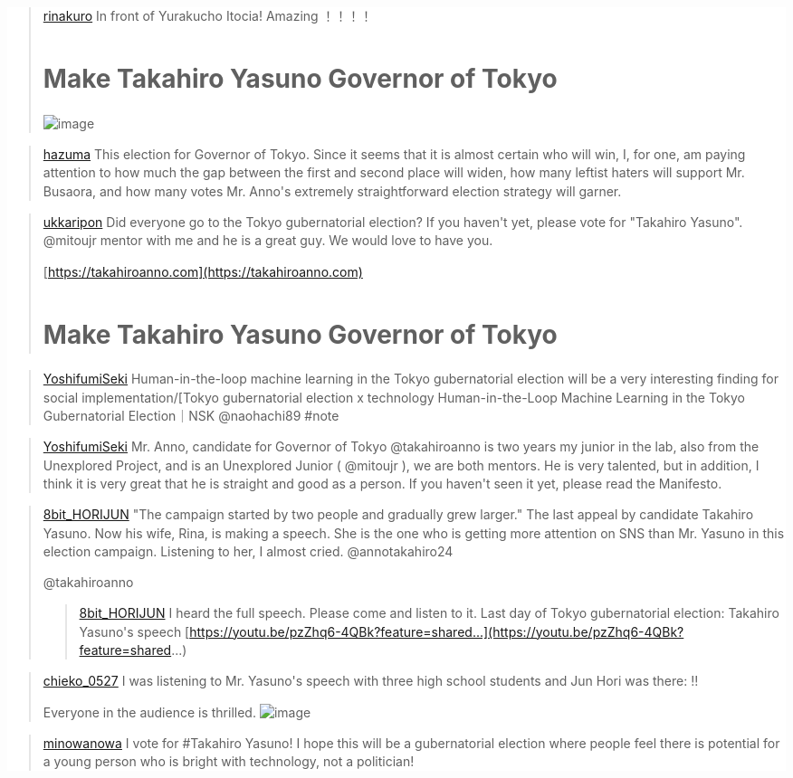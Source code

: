 > [rinakuro](https://x.com/rinakuro/status/1809528330015895715) In front of Yurakucho Itocia! Amazing ！！！！
>  # Make Takahiro Yasuno Governor of Tokyo
>  ![image](https://pbs.twimg.com/media/GRy8bKJacAElh-y?format=jpg&name=medium#.png)

> [hazuma](https://x.com/hazuma/status/1809479930067186171) This election for Governor of Tokyo. Since it seems that it is almost certain who will win, I, for one, am paying attention to how much the gap between the first and second place will widen, how many leftist haters will support Mr. Busaora, and how many votes Mr. Anno's extremely straightforward election strategy will garner.

> [ukkaripon](https://x.com/ukkaripon/status/1809412786486964670) Did everyone go to the Tokyo gubernatorial election? If you haven't yet, please vote for "Takahiro Yasuno".
>  @mitoujr
>  mentor with me and he is a great guy. We would love to have you.
>
>  [https://takahiroanno.com](https://takahiroanno.com)
>
>  # Make Takahiro Yasuno Governor of Tokyo


> [YoshifumiSeki](https://x.com/YoshifumiSeki/status/1809515579595977023) Human-in-the-loop machine learning in the Tokyo gubernatorial election will be a very interesting finding for social implementation/[Tokyo gubernatorial election x technology Human-in-the-Loop Machine Learning in the Tokyo Gubernatorial Election｜NSK
>  @naohachi89
>   #note

> [YoshifumiSeki](https://x.com/YoshifumiSeki/status/1809416063848968571) Mr. Anno, candidate for Governor of Tokyo
>  @takahiroanno
>  is two years my junior in the lab, also from the Unexplored Project, and is an Unexplored Junior (
>  @mitoujr
>  ), we are both mentors. He is very talented, but in addition, I think it is very great that he is straight and good as a person. If you haven't seen it yet, please read the Manifesto.

> [8bit_HORIJUN](https://x.com/8bit_HORIJUN/status/1809540479970844947) "The campaign started by two people and gradually grew larger." The last appeal by candidate Takahiro Yasuno. Now his wife, Rina, is making a speech. She is the one who is getting more attention on SNS than Mr. Yasuno in this election campaign. Listening to her, I almost cried.
>  @annotakahiro24
>
>  @takahiroanno
>  >[8bit_HORIJUN](https://x.com/8bit_HORIJUN/status/1809494257289539902) I heard the full speech. Please come and listen to it. Last day of Tokyo gubernatorial election: Takahiro Yasuno's speech [https://youtu.be/pzZhq6-4QBk?feature=shared...](https://youtu.be/pzZhq6-4QBk?feature=shared...)


> [chieko_0527](https://x.com/chieko_0527/status/1809539609367281942) I was listening to Mr. Yasuno's speech with three high school students and Jun Hori was there: ‼︎
>
>  Everyone in the audience is thrilled.
>  ![image](https://pbs.twimg.com/media/GRzGrXxacAA9mVD?format=jpg&name=medium#.png)

> [minowanowa](https://x.com/minowanowa/status/1809516523691921789) I vote for #Takahiro Yasuno!
>  I hope this will be a gubernatorial election where people feel there is potential for a young person who is bright with technology, not a politician!
